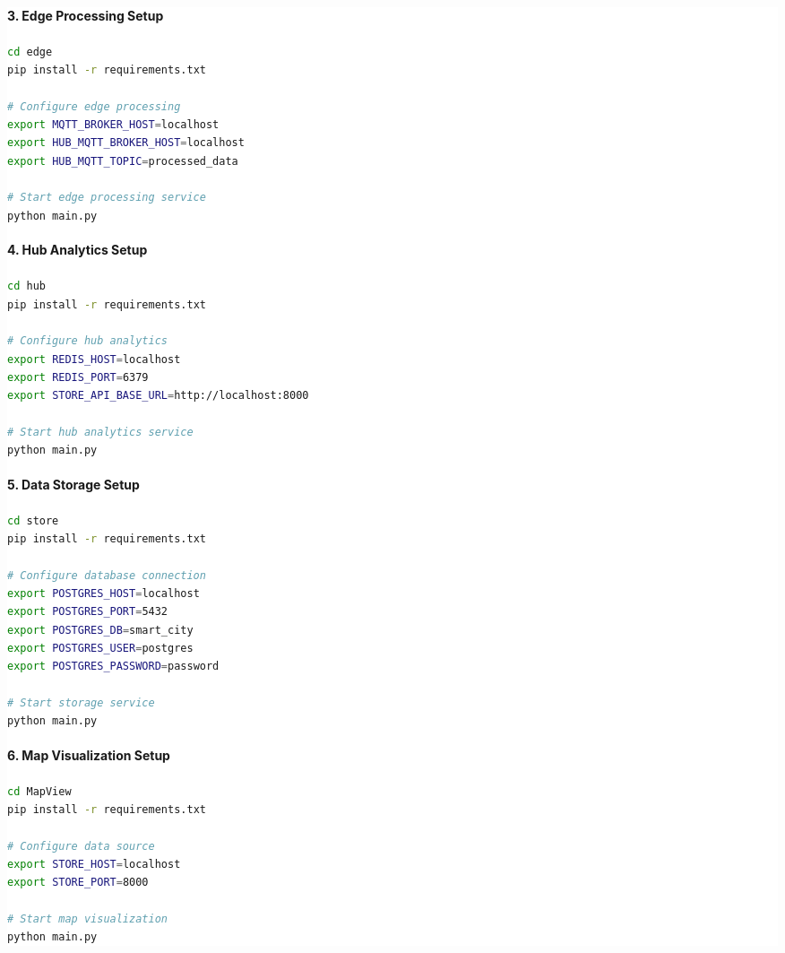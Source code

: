 #### 3. Edge Processing Setup
```bash
cd edge
pip install -r requirements.txt

# Configure edge processing
export MQTT_BROKER_HOST=localhost
export HUB_MQTT_BROKER_HOST=localhost
export HUB_MQTT_TOPIC=processed_data

# Start edge processing service
python main.py
```

#### 4. Hub Analytics Setup
```bash
cd hub
pip install -r requirements.txt

# Configure hub analytics
export REDIS_HOST=localhost
export REDIS_PORT=6379
export STORE_API_BASE_URL=http://localhost:8000

# Start hub analytics service
python main.py
```

#### 5. Data Storage Setup
```bash
cd store
pip install -r requirements.txt

# Configure database connection
export POSTGRES_HOST=localhost
export POSTGRES_PORT=5432
export POSTGRES_DB=smart_city
export POSTGRES_USER=postgres
export POSTGRES_PASSWORD=password

# Start storage service
python main.py
```

#### 6. Map Visualization Setup
```bash
cd MapView
pip install -r requirements.txt

# Configure data source
export STORE_HOST=localhost
export STORE_PORT=8000

# Start map visualization
python main.py
```
